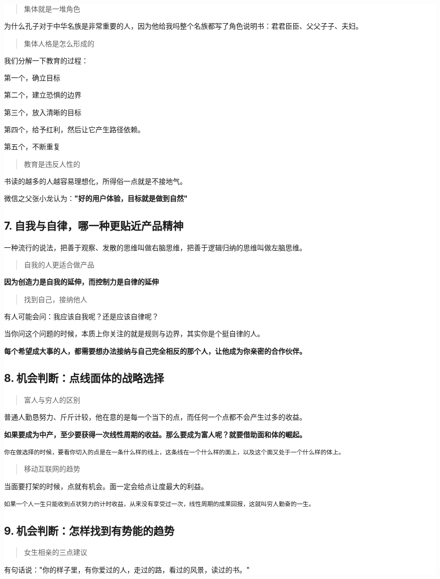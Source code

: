 > 集体就是一堆角色

为什么孔子对于中华名族是非常重要的人，因为他给我吗整个名族都写了角色说明书：君君臣臣、父父子子、夫妇。

> 集体人格是怎么形成的

我们分解一下教育的过程：

第一个，确立目标

第二个，建立恐惧的边界

第三个，放入清晰的目标

第四个，给予红利，然后让它产生路径依赖。

第五个，不断重复

> 教育是违反人性的

书读的越多的人越容易理想化，所得俗一点就是不接地气。

微信之父张小龙认为：**"好的用户体验，目标就是做到自然"**

## 7. 自我与自律，哪一种更贴近产品精神

一种流行的说法，把善于观察、发散的思维叫做右脑思维，把善于逻辑归纳的思维叫做左脑思维。

> 自我的人更适合做产品

**因为创造力是自我的延伸，而控制力是自律的延伸**

> 找到自己，接纳他人

有人可能会问：我应该自我呢？还是应该自律呢？

当你问这个问题的时候，本质上你关注的就是规则与边界，其实你是个挺自律的人。

**每个希望成大事的人，都需要想办法接纳与自己完全相反的那个人，让他成为你亲密的合作伙伴。**

## 8. 机会判断：点线面体的战略选择

> 富人与穷人的区别

普通人勤恳努力、斤斤计较，他在意的是每一个当下的点，而任何一个点都不会产生过多的收益。

**如果要成为中产，至少要获得一次线性周期的收益。那么要成为富人呢？就要借助面和体的崛起。**

`你在做选择的时候，要看你切入的点是在一条什么样的线上，这条线在一个什么样的面上，以及这个面又处于一个什么样的体上。`

> 移动互联网的趋势

当面要打架的时候，点就有机会。面一定会给点让度最大的利益。

`如果一个人一生只能收到点状努力的计时收益，从来没有享受过一次，线性周期的成果回报，这就叫穷人勤奋的一生。`

## 9. 机会判断：怎样找到有势能的趋势

> 女生相亲的三点建议

有句话说："你的样子里，有你爱过的人，走过的路，看过的风景，读过的书。"
